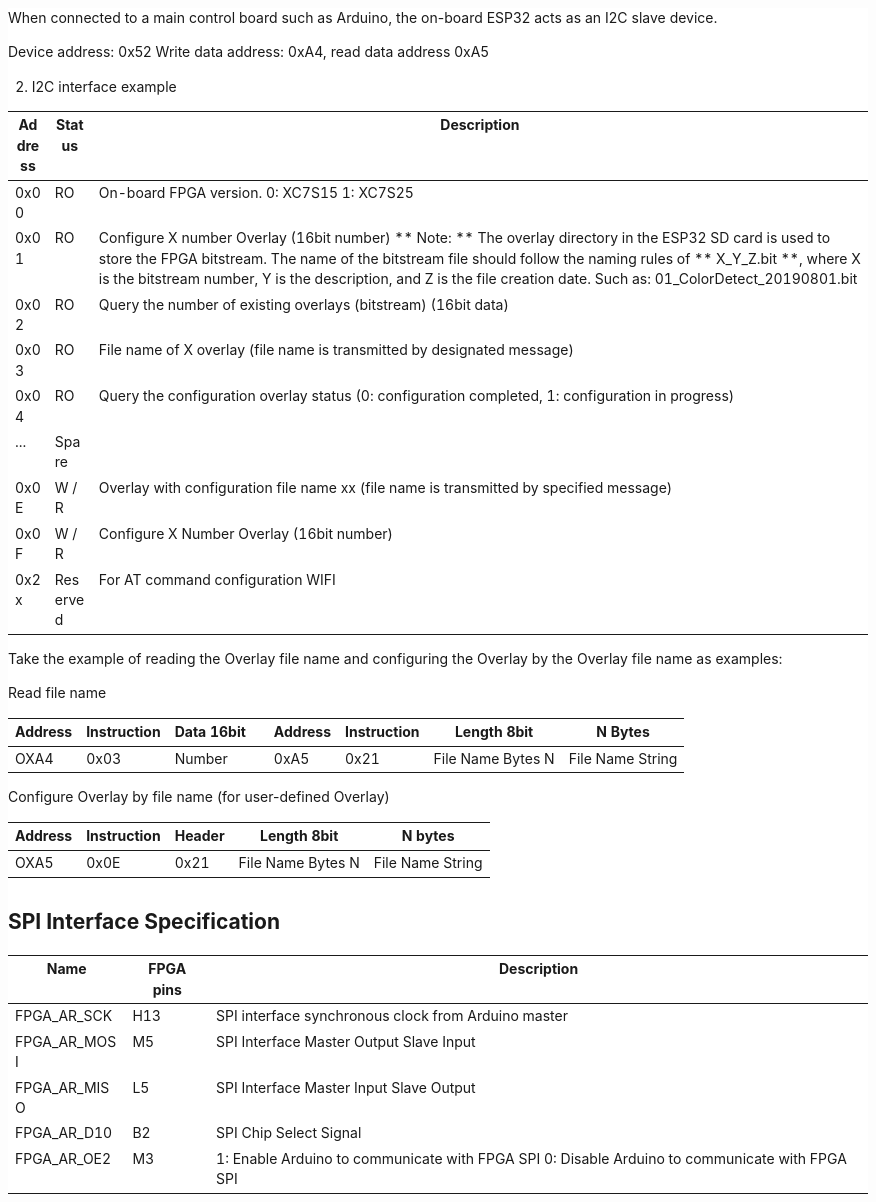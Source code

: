  

When connected to a main control board such as Arduino, the on-board ESP32 acts as an I2C slave device.

Device address: 0x52
Write data address: 0xA4, read data address 0xA5


2. I2C interface example

| **Address** | **Status** | **Description**                                                                                 |
| ------------- | ------------ | ------------------------------------------------------------------------------------------------- |
|     0x00      |      RO      | On-board FPGA version. 0: XC7S15 1: XC7S25                                                        |
|     0x01      |      RO      | Configure X number Overlay (16bit number) ** Note: ** The overlay directory in the ESP32 SD card is used to store the FPGA bitstream. The name of the bitstream file should follow the naming rules of ** X_Y_Z.bit **, where X is the bitstream number, Y is the description, and Z is the file creation date. Such as: 01_ColorDetect_20190801.bit |
|     0x02      |      RO      | Query the number of existing overlays (bitstream) (16bit data)                                    |
|     0x03      |      RO      | File name of X overlay (file name is transmitted by designated message)                           |
|     0x04      |      RO      | Query the configuration overlay status (0: configuration completed, 1: configuration in progress) |
|     ...       |     Spare    |                                                                                                   |
|    0x0E       |     W / R    | Overlay with configuration file name xx (file name is transmitted by specified message)           |
|    0x0F       |     W / R    | Configure X Number Overlay (16bit number)                                                         |
|    0x2x       |   Reserved   | For AT command configuration WIFI                                                                 |


Take the example of reading the Overlay file name and configuring the Overlay by the Overlay file name as examples:

Read file name                                                                                                                  

| **Address** | **Instruction** | **Data 16bit** |      | **Address** | **Instruction** |  **Length 8bit**  |    **N Bytes**   |
| ----------- | --------------- | -------------- | ---- | ----------- | --------------- | ----------------- | ---------------- |                           
|    OXA4     |       0x03      |      Number    |      |    0xA5     |      0x21       | File Name Bytes N | File Name String |                                                   

Configure Overlay by file name (for user-defined Overlay)                                                                       

| **Address** | **Instruction** | **Header** |  **Length 8bit**  |    **N bytes**   |                                          
| ----------- | --------------- | ---------- |  ---------------  |  --------------  |                                                             
|    OXA5     |      0x0E       |    0x21    | File Name Bytes N | File Name String |                                                                     


## SPI Interface Specification                                                                                     

|   **Name**   |  **FPGA pins**   |  **Description**                                    |                                                               
| ------------ | ---------------- | ----------------------------------------------------|                 
| FPGA_AR_SCK  |        H13       | SPI interface synchronous clock from Arduino master |                                          
| FPGA_AR_MOSI |        M5        | SPI Interface Master Output Slave Input             |                                                      
| FPGA_AR_MISO |        L5        | SPI Interface Master Input Slave Output             |                                                      
| FPGA_AR_D10  |        B2        | SPI Chip Select Signal                              |                                                                      
| FPGA_AR_OE2  |        M3        | 1: Enable Arduino to communicate with FPGA SPI  0: Disable Arduino to communicate with FPGA SPI     |
